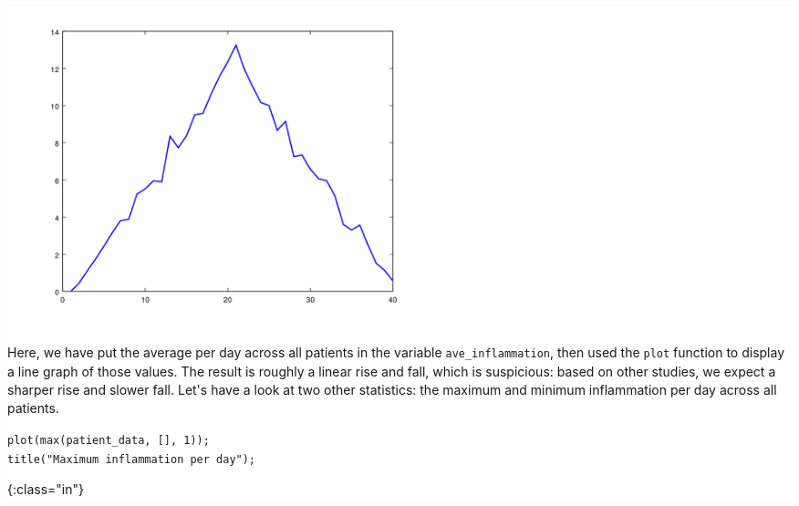 <img src="img/01-intro_2.png" style="height:350px">
</div>

Here, we have put the average per day across all patients in the 
variable `ave_inflammation`, then used the `plot` function to display
a line graph of those values.
The result is roughly a linear rise and fall,
which is suspicious:
based on other studies, we expect a sharper rise and slower fall.
Let's have a look at two other statistics: the maximum and minimum
inflammation per day across all patients.

~~~
plot(max(patient_data, [], 1));
title("Maximum inflammation per day");
~~~
{:class="in"}

<div class="out">